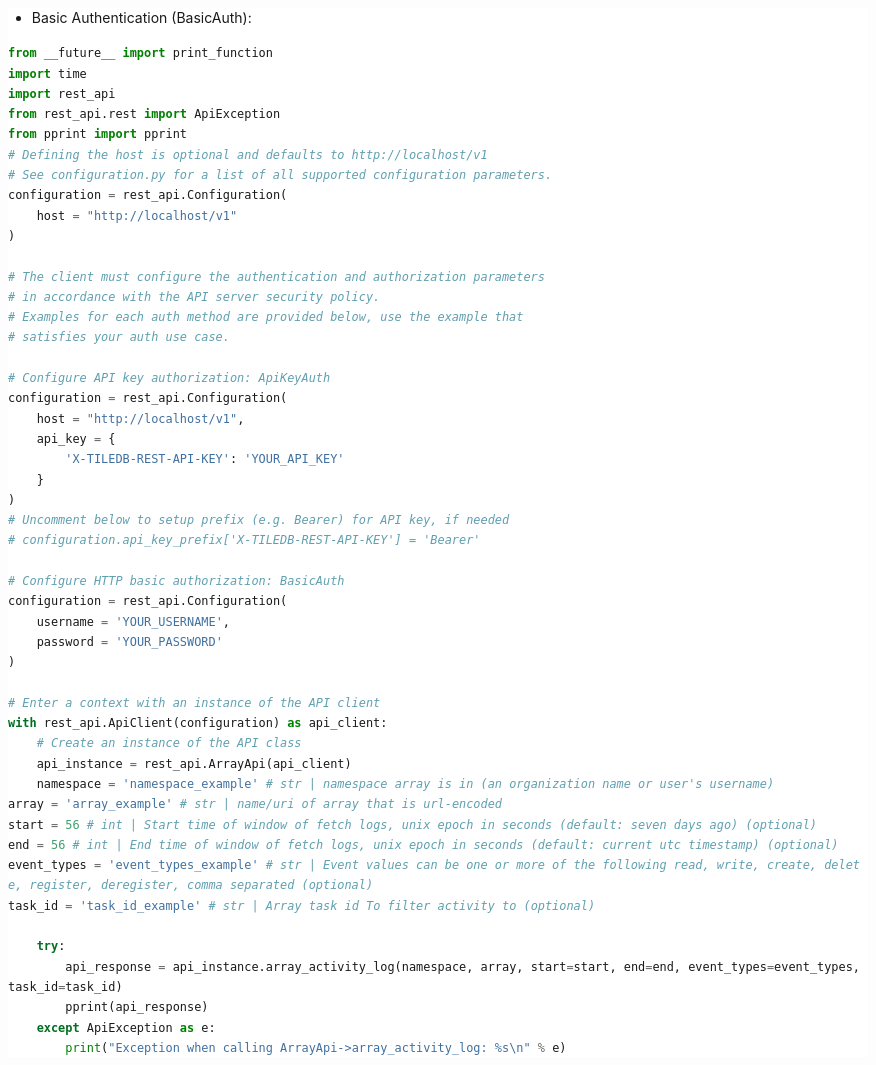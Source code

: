 * Basic Authentication (BasicAuth):
```python
from __future__ import print_function
import time
import rest_api
from rest_api.rest import ApiException
from pprint import pprint
# Defining the host is optional and defaults to http://localhost/v1
# See configuration.py for a list of all supported configuration parameters.
configuration = rest_api.Configuration(
    host = "http://localhost/v1"
)

# The client must configure the authentication and authorization parameters
# in accordance with the API server security policy.
# Examples for each auth method are provided below, use the example that
# satisfies your auth use case.

# Configure API key authorization: ApiKeyAuth
configuration = rest_api.Configuration(
    host = "http://localhost/v1",
    api_key = {
        'X-TILEDB-REST-API-KEY': 'YOUR_API_KEY'
    }
)
# Uncomment below to setup prefix (e.g. Bearer) for API key, if needed
# configuration.api_key_prefix['X-TILEDB-REST-API-KEY'] = 'Bearer'

# Configure HTTP basic authorization: BasicAuth
configuration = rest_api.Configuration(
    username = 'YOUR_USERNAME',
    password = 'YOUR_PASSWORD'
)

# Enter a context with an instance of the API client
with rest_api.ApiClient(configuration) as api_client:
    # Create an instance of the API class
    api_instance = rest_api.ArrayApi(api_client)
    namespace = 'namespace_example' # str | namespace array is in (an organization name or user's username)
array = 'array_example' # str | name/uri of array that is url-encoded
start = 56 # int | Start time of window of fetch logs, unix epoch in seconds (default: seven days ago) (optional)
end = 56 # int | End time of window of fetch logs, unix epoch in seconds (default: current utc timestamp) (optional)
event_types = 'event_types_example' # str | Event values can be one or more of the following read, write, create, delete, register, deregister, comma separated (optional)
task_id = 'task_id_example' # str | Array task id To filter activity to (optional)

    try:
        api_response = api_instance.array_activity_log(namespace, array, start=start, end=end, event_types=event_types, task_id=task_id)
        pprint(api_response)
    except ApiException as e:
        print("Exception when calling ArrayApi->array_activity_log: %s\n" % e)
```

